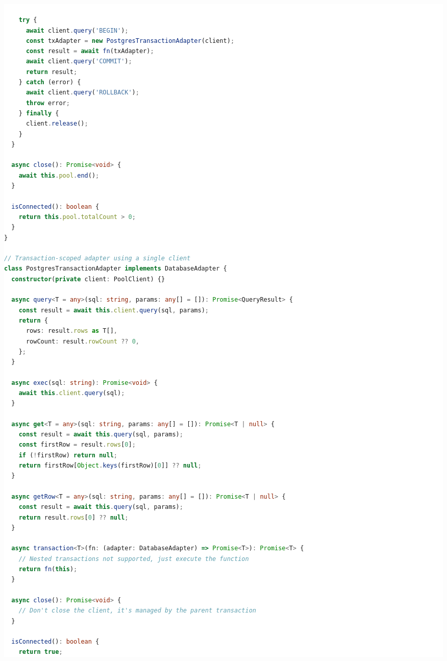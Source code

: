 ```typescript

    try {
      await client.query('BEGIN');
      const txAdapter = new PostgresTransactionAdapter(client);
      const result = await fn(txAdapter);
      await client.query('COMMIT');
      return result;
    } catch (error) {
      await client.query('ROLLBACK');
      throw error;
    } finally {
      client.release();
    }
  }

  async close(): Promise<void> {
    await this.pool.end();
  }

  isConnected(): boolean {
    return this.pool.totalCount > 0;
  }
}

// Transaction-scoped adapter using a single client
class PostgresTransactionAdapter implements DatabaseAdapter {
  constructor(private client: PoolClient) {}

  async query<T = any>(sql: string, params: any[] = []): Promise<QueryResult> {
    const result = await this.client.query(sql, params);
    return {
      rows: result.rows as T[],
      rowCount: result.rowCount ?? 0,
    };
  }

  async exec(sql: string): Promise<void> {
    await this.client.query(sql);
  }

  async get<T = any>(sql: string, params: any[] = []): Promise<T | null> {
    const result = await this.query(sql, params);
    const firstRow = result.rows[0];
    if (!firstRow) return null;
    return firstRow[Object.keys(firstRow)[0]] ?? null;
  }

  async getRow<T = any>(sql: string, params: any[] = []): Promise<T | null> {
    const result = await this.query(sql, params);
    return result.rows[0] ?? null;
  }

  async transaction<T>(fn: (adapter: DatabaseAdapter) => Promise<T>): Promise<T> {
    // Nested transactions not supported, just execute the function
    return fn(this);
  }

  async close(): Promise<void> {
    // Don't close the client, it's managed by the parent transaction
  }

  isConnected(): boolean {
    return true;
```